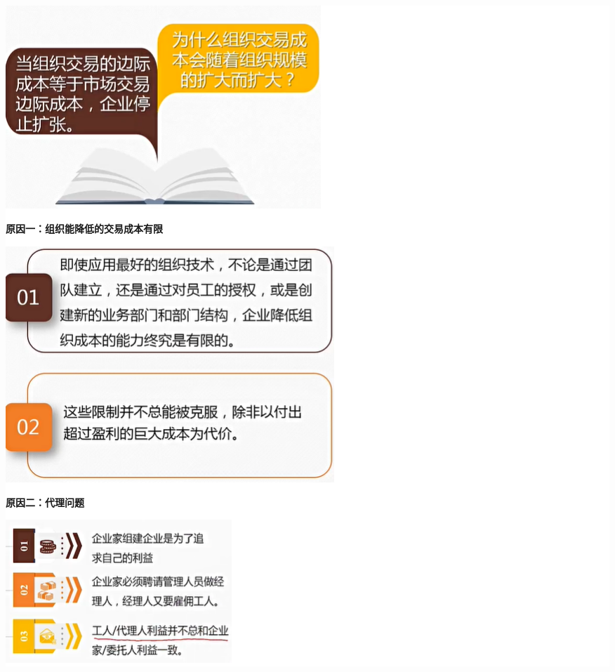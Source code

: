 ![1681232196228](image/lesson7/1681232196228.png)

**原因一：组织能降低的交易成本有限**

![1681232296714](image/lesson7/1681232296714.png)

**原因二：代理问题**

![1681232362503](image/lesson7/1681232362503.png)
